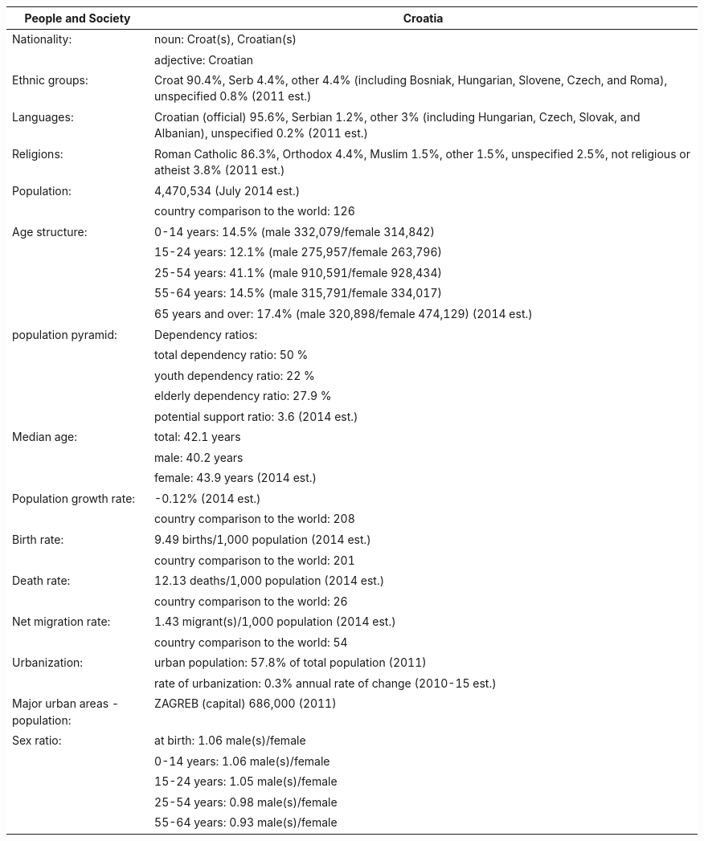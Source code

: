 | People and Society | Croatia |
| --- | --- |
| Nationality: | noun: Croat(s), Croatian(s) |
| | adjective: Croatian |
| Ethnic groups: | Croat 90.4%, Serb 4.4%, other 4.4% (including Bosniak, Hungarian, Slovene, Czech, and Roma), unspecified 0.8% (2011 est.) |
| Languages: | Croatian (official) 95.6%, Serbian 1.2%, other 3% (including Hungarian, Czech, Slovak, and Albanian), unspecified 0.2% (2011 est.) |
| Religions: | Roman Catholic 86.3%, Orthodox 4.4%, Muslim 1.5%, other 1.5%, unspecified 2.5%, not religious or atheist 3.8% (2011 est.) |
| Population: | 4,470,534 (July 2014 est.) |
| | country comparison to the world:   126 |
| Age structure: | 0-14 years: 14.5% (male 332,079/female 314,842) |
| | 15-24 years: 12.1% (male 275,957/female 263,796) |
| | 25-54 years: 41.1% (male 910,591/female 928,434) |
| | 55-64 years: 14.5% (male 315,791/female 334,017) |
| | 65 years and over: 17.4% (male 320,898/female 474,129) (2014 est.) |
| population pyramid: | Dependency ratios: |
| | total dependency ratio: 50 % |
| | youth dependency ratio: 22 % |
| | elderly dependency ratio: 27.9 % |
| | potential support ratio: 3.6 (2014 est.) |
| Median age: | total: 42.1 years |
| | male: 40.2 years |
| | female: 43.9 years (2014 est.) |
| Population growth rate: | -0.12% (2014 est.) |
| | country comparison to the world:   208 |
| Birth rate: | 9.49 births/1,000 population (2014 est.) |
| | country comparison to the world:   201 |
| Death rate: | 12.13 deaths/1,000 population (2014 est.) |
| | country comparison to the world:   26 |
| Net migration rate: | 1.43 migrant(s)/1,000 population (2014 est.) |
| | country comparison to the world:   54 |
| Urbanization: | urban population: 57.8% of total population (2011) |
| | rate of urbanization: 0.3% annual rate of change (2010-15 est.) |
| Major urban areas - population: | ZAGREB (capital) 686,000 (2011) |
| Sex ratio: | at birth: 1.06 male(s)/female |
| | 0-14 years: 1.06 male(s)/female |
| | 15-24 years: 1.05 male(s)/female |
| | 25-54 years: 0.98 male(s)/female |
| | 55-64 years: 0.93 male(s)/female |